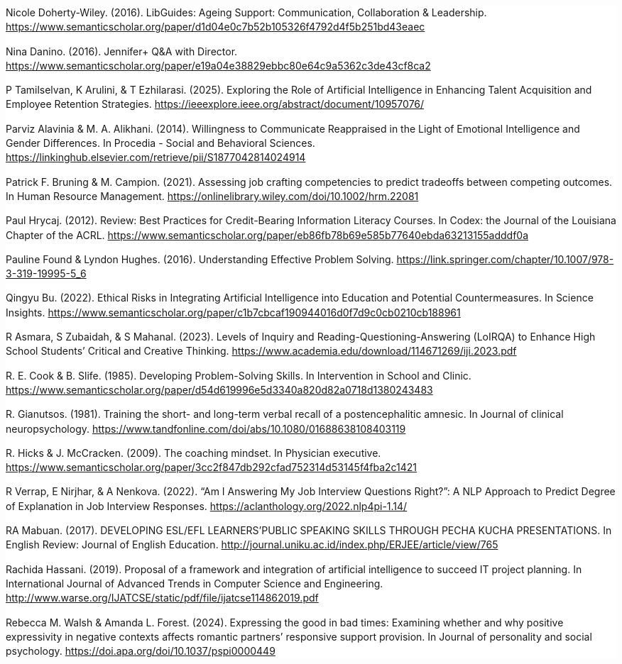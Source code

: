 Nicole Doherty-Wiley. (2016). LibGuides: Ageing Support: Communication, Collaboration & Leadership. https://www.semanticscholar.org/paper/d1d04e0c7b52b105326f4792d4f5b251bd43eaec

Nina Danino. (2016). Jennifer+ Q&A with Director. https://www.semanticscholar.org/paper/e19a04e38829ebbc80e64c9a5362c3de43cf8ca2

P Tamilselvan, K Arulini, & T Ezhilarasi. (2025). Exploring the Role of Artificial Intelligence in Enhancing Talent Acquisition and Employee Retention Strategies. https://ieeexplore.ieee.org/abstract/document/10957076/

Parviz Alavinia & M. A. Alikhani. (2014). Willingness to Communicate Reappraised in the Light of Emotional Intelligence and Gender Differences. In Procedia - Social and Behavioral Sciences. https://linkinghub.elsevier.com/retrieve/pii/S1877042814024914

Patrick F. Bruning & M. Campion. (2021). Assessing job crafting competencies to predict tradeoffs between competing outcomes. In Human Resource Management. https://onlinelibrary.wiley.com/doi/10.1002/hrm.22081

Paul Hrycaj. (2012). Review: Best Practices for Credit-Bearing Information Literacy Courses. In Codex: the Journal of the Louisiana Chapter of the ACRL. https://www.semanticscholar.org/paper/eb86fb78b69e585b77640ebda63213155adddf0a

Pauline Found & Lyndon Hughes. (2016). Understanding Effective Problem Solving. https://link.springer.com/chapter/10.1007/978-3-319-19995-5_6

Qingyu Bu. (2022). Ethical Risks in Integrating Artificial Intelligence into Education and Potential Countermeasures. In Science Insights. https://www.semanticscholar.org/paper/c1b7cbcaf190944016d0f7d9c0cb0210cb188961

R Asmara, S Zubaidah, & S Mahanal. (2023). Levels of Inquiry and Reading-Questioning-Answering (LoIRQA) to Enhance High School Students’ Critical and Creative Thinking. https://www.academia.edu/download/114671269/iji.2023.pdf

R. E. Cook & B. Slife. (1985). Developing Problem-Solving Skills. In Intervention in School and Clinic. https://www.semanticscholar.org/paper/d54d619996e5d3340a820d82a0718d1380243483

R. Gianutsos. (1981). Training the short- and long-term verbal recall of a postencephalitic amnesic. In Journal of clinical neuropsychology. https://www.tandfonline.com/doi/abs/10.1080/01688638108403119

R. Hicks & J. McCracken. (2009). The coaching mindset. In Physician executive. https://www.semanticscholar.org/paper/3cc2f847db292cfad752314d53145f4fba2c1421

R Verrap, E Nirjhar, & A Nenkova. (2022). “Am I Answering My Job Interview Questions Right?”: A NLP Approach to Predict Degree of Explanation in Job Interview Responses. https://aclanthology.org/2022.nlp4pi-1.14/

RA Mabuan. (2017). DEVELOPING ESL/EFL LEARNERS’PUBLIC SPEAKING SKILLS THROUGH PECHA KUCHA PRESENTATIONS. In English Review: Journal of English Education. http://journal.uniku.ac.id/index.php/ERJEE/article/view/765

Rachida Hassani. (2019). Proposal of a framework and integration of artificial intelligence to succeed IT project planning. In International Journal of Advanced Trends in Computer Science and Engineering. http://www.warse.org/IJATCSE/static/pdf/file/ijatcse114862019.pdf

Rebecca M. Walsh & Amanda L. Forest. (2024). Expressing the good in bad times: Examining whether and why positive expressivity in negative contexts affects romantic partners’ responsive support provision. In Journal of personality and social psychology. https://doi.apa.org/doi/10.1037/pspi0000449
